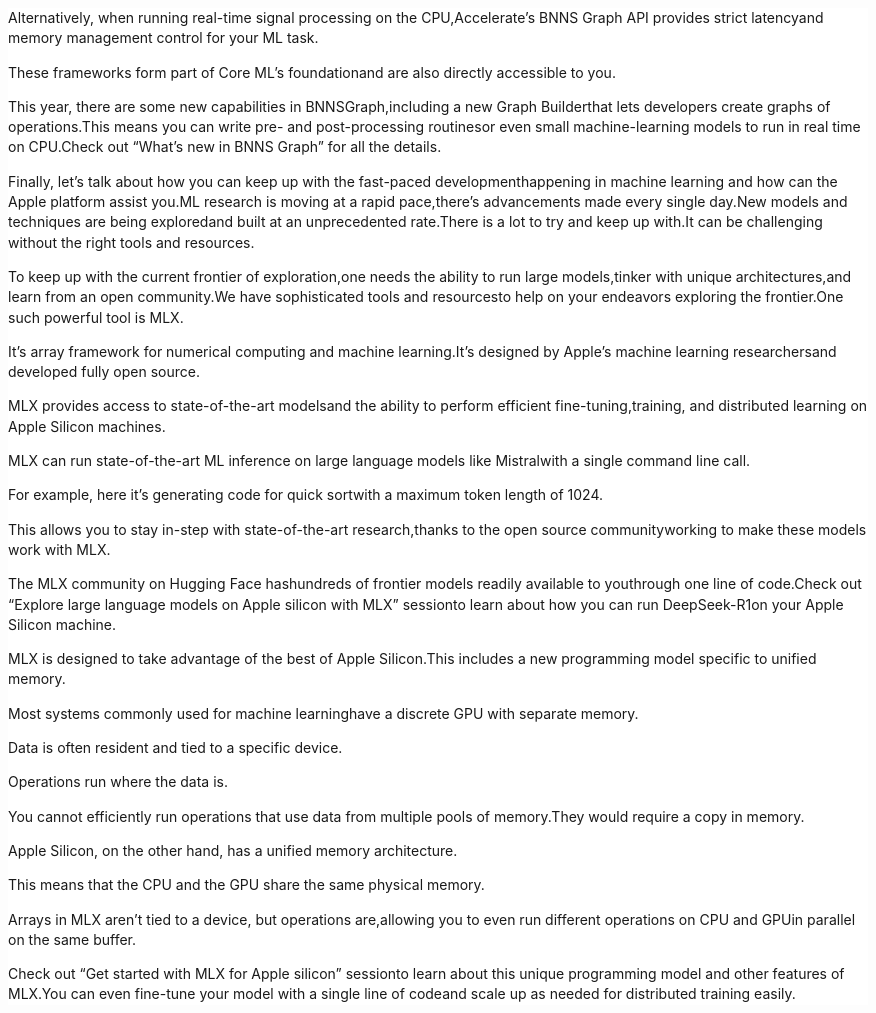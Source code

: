 Alternatively, when running real-time signal processing on the CPU,Accelerate’s BNNS Graph API provides strict latencyand memory management control for your ML task.

These frameworks form part of Core ML’s foundationand are also directly accessible to you.

This year, there are some new capabilities in BNNSGraph,including a new Graph Builderthat lets developers create graphs of operations.This means you can write pre- and post-processing routinesor even small machine-learning models to run in real time on CPU.Check out “What’s new in BNNS Graph” for all the details.

Finally, let’s talk about how you can keep up with the fast-paced developmenthappening in machine learning and how can the Apple platform assist you.ML research is moving at a rapid pace,there’s advancements made every single day.New models and techniques are being exploredand built at an unprecedented rate.There is a lot to try and keep up with.It can be challenging without the right tools and resources.

To keep up with the current frontier of exploration,one needs the ability to run large models,tinker with unique architectures,and learn from an open community.We have sophisticated tools and resourcesto help on your endeavors exploring the frontier.One such powerful tool is MLX.

It’s array framework for numerical computing and machine learning.It’s designed by Apple’s machine learning researchersand developed fully open source.

MLX provides access to state-of-the-art modelsand the ability to perform efficient fine-tuning,training, and distributed learning on Apple Silicon machines.

MLX can run state-of-the-art ML inference on large language models like Mistralwith a single command line call.

For example, here it’s generating code for quick sortwith a maximum token length of 1024.

This allows you to stay in-step with state-of-the-art research,thanks to the open source communityworking to make these models work with MLX.

The MLX community on Hugging Face hashundreds of frontier models readily available to youthrough one line of code.Check out “Explore large language models on Apple silicon with MLX” sessionto learn about how you can run DeepSeek-R1on your Apple Silicon machine.

MLX is designed to take advantage of the best of Apple Silicon.This includes a new programming model specific to unified memory.

Most systems commonly used for machine learninghave a discrete GPU with separate memory.

Data is often resident and tied to a specific device.

Operations run where the data is.

You cannot efficiently run operations that use data from multiple pools of memory.They would require a copy in memory.

Apple Silicon, on the other hand, has a unified memory architecture.

This means that the CPU and the GPU share the same physical memory.

Arrays in MLX aren’t tied to a device, but operations are,allowing you to even run different operations on CPU and GPUin parallel on the same buffer.

Check out “Get started with MLX for Apple silicon” sessionto learn about this unique programming model and other features of MLX.You can even fine-tune your model with a single line of codeand scale up as needed for distributed training easily.
